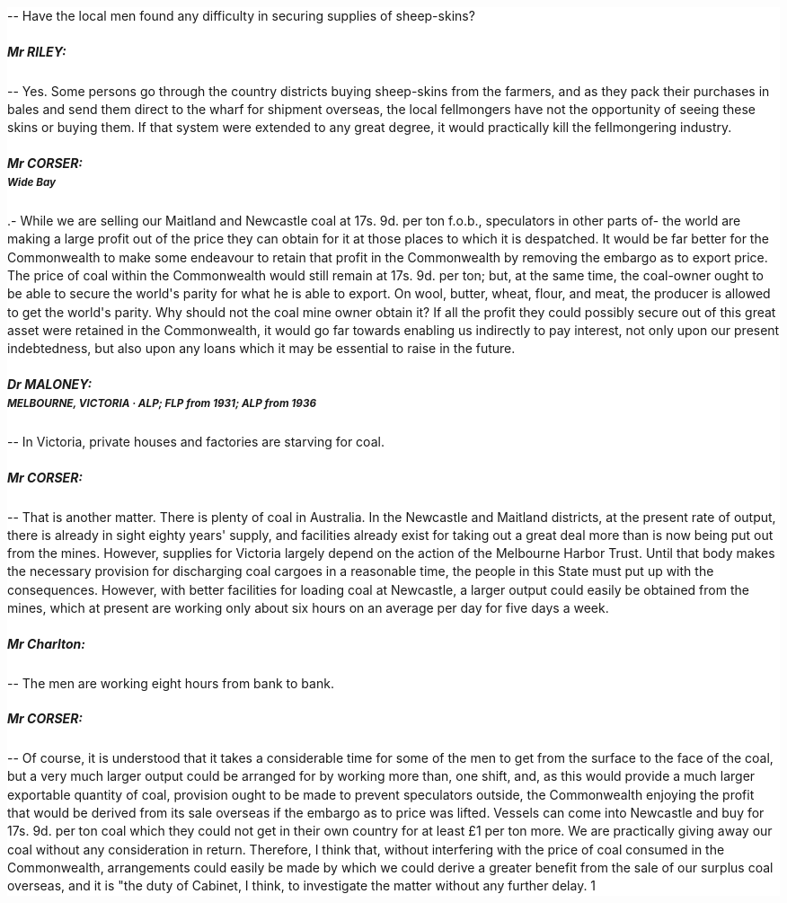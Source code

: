 -- Have the local men found any difficulty in securing supplies of sheep-skins? 

##### Mr RILEY:

-- Yes. Some persons go through the country districts buying sheep-skins from the farmers, and as they pack their purchases in bales and send them direct to the wharf for shipment overseas, the local fellmongers have not the opportunity of seeing these skins or buying them. If that system were extended to any great degree, it would practically kill the fellmongering industry. 

##### Mr CORSER:<br><small class="text-muted">Wide Bay</small>

.- While we are selling our Maitland and Newcastle coal at 17s. 9d. per ton f.o.b., speculators in other parts of- the world are making a large profit out of the price they can obtain for it at those places to which it is despatched. It would be far better for the Commonwealth to make some endeavour to retain that profit in the Commonwealth by removing the embargo as to export price. The price of coal within the Commonwealth would still remain at 17s. 9d. per ton; but, at the same time, the coal-owner ought to be able to secure the world's parity for what he is able to export. On wool, butter, wheat, flour, and meat, the producer is allowed to get the world's parity. Why should not the coal mine owner obtain it? If all the profit they could possibly secure out of this great asset were retained in the Commonwealth, it would go far towards enabling us indirectly to pay interest, not only upon our present indebtedness, but also upon any loans which it may be essential to raise in the future. 

##### Dr MALONEY:<br><small class="text-muted">MELBOURNE, VICTORIA &middot; ALP; FLP from 1931; ALP from 1936</small>

-- In Victoria, private houses and factories are starving for coal. 

##### Mr CORSER:

-- That is another matter. There is plenty of coal in Australia. In the Newcastle and Maitland districts, at the present rate of output, there is already in sight eighty years' supply, and facilities already exist for taking out a great deal more than is now being put out from the mines.  However, supplies for Victoria largely depend on the action of the Melbourne Harbor Trust. Until that body makes the necessary provision for discharging coal cargoes in a reasonable time, the people in this State must put up with the consequences. However, with better facilities for loading coal at Newcastle, a larger output could easily be obtained from the mines, which at present are working only about six hours on an average per day for five days a week. 

##### Mr Charlton:

-- The men are working eight hours from bank to bank. 

##### Mr CORSER:

-- Of course, it is understood that it takes a considerable time for some of the men to get from the surface to the face of the coal, but a very much larger output could be arranged for by working more than, one shift, and, as this would provide a much larger exportable quantity of coal, provision ought to be made to prevent speculators outside, the Commonwealth enjoying the profit that would be derived from its sale overseas if the embargo as to price was lifted. Vessels can come into Newcastle and buy for 17s. 9d. per ton coal which they could not get in their own country for at least £1 per ton more. We are practically giving away our coal without any consideration in return. Therefore, I think that, without interfering with the price of coal consumed in the Commonwealth, arrangements could easily be made by which we could derive a greater benefit from the sale of our surplus coal overseas, and it is "the duty of Cabinet, I think, to investigate the matter without any further delay. 1 
